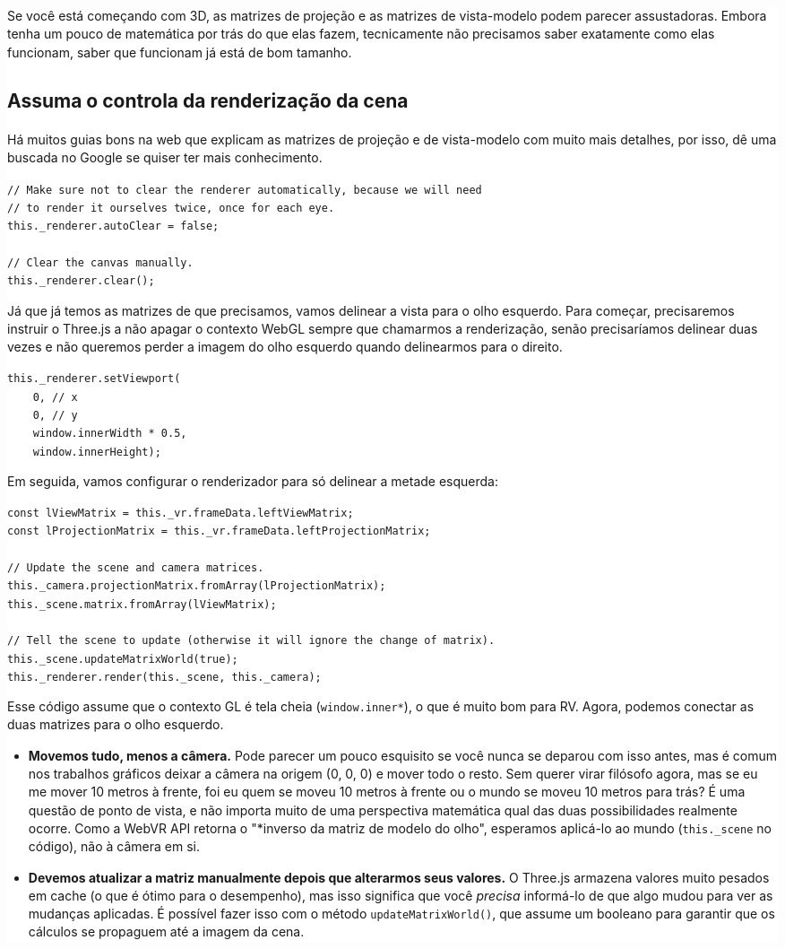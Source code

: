 Se você está começando com 3D, as matrizes de projeção e as matrizes de vista-modelo podem parecer assustadoras. Embora tenha um pouco de matemática por trás do que elas fazem, tecnicamente não precisamos saber exatamente como elas funcionam, saber que funcionam já está de bom tamanho.

## Assuma o controla da renderização da cena

Há muitos guias bons na web que explicam as matrizes de projeção e de vista-modelo com muito mais detalhes, por isso, dê uma buscada no Google se quiser ter mais conhecimento.

    // Make sure not to clear the renderer automatically, because we will need
    // to render it ourselves twice, once for each eye.
    this._renderer.autoClear = false;
    
    // Clear the canvas manually.
    this._renderer.clear();
    

Já que já temos as matrizes de que precisamos, vamos delinear a vista para o olho esquerdo. Para começar, precisaremos instruir o Three.js a não apagar o contexto WebGL sempre que chamarmos a renderização, senão precisaríamos delinear duas vezes e não queremos perder a imagem do olho esquerdo quando delinearmos para o direito.

    this._renderer.setViewport(
        0, // x
        0, // y
        window.innerWidth * 0.5,
        window.innerHeight);
    

Em seguida, vamos configurar o renderizador para só delinear a metade esquerda:

    const lViewMatrix = this._vr.frameData.leftViewMatrix;
    const lProjectionMatrix = this._vr.frameData.leftProjectionMatrix;
    
    // Update the scene and camera matrices.
    this._camera.projectionMatrix.fromArray(lProjectionMatrix);
    this._scene.matrix.fromArray(lViewMatrix);
    
    // Tell the scene to update (otherwise it will ignore the change of matrix).
    this._scene.updateMatrixWorld(true);
    this._renderer.render(this._scene, this._camera);
    

Esse código assume que o contexto GL é tela cheia (`window.inner*`), o que é muito bom para RV. Agora, podemos conectar as duas matrizes para o olho esquerdo.

* **Movemos tudo, menos a câmera.** Pode parecer um pouco esquisito se você nunca se deparou com isso antes, mas é comum nos trabalhos gráficos deixar a câmera na origem (0, 0, 0) e mover todo o resto. Sem querer virar filósofo agora, mas se eu me mover 10 metros à frente, foi eu quem se moveu 10 metros à frente ou o mundo se moveu 10 metros para trás? É uma questão de ponto de vista, e não importa muito de uma perspectiva matemática qual das duas possibilidades realmente ocorre. Como a WebVR API retorna o "*inverso da matriz de modelo do olho", esperamos aplicá-lo ao mundo (`this._scene` no código), não à câmera em si.

* **Devemos atualizar a matriz manualmente depois que alterarmos seus valores.** O Three.js armazena valores muito pesados em cache (o que é ótimo para o desempenho), mas isso significa que você *precisa* informá-lo de que algo mudou para ver as mudanças aplicadas. É possível fazer isso com o método `updateMatrixWorld()`, que assume um booleano para garantir que os cálculos se propaguem até a imagem da cena.
